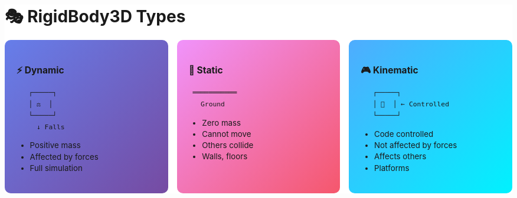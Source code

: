 

# 🎭 RigidBody3D Types

<div style="display: grid; grid-template-columns: 1fr 1fr 1fr; gap: 15px; font-size: 0.95em;">

<div style="background: linear-gradient(135deg, #667eea 0%, #764ba2 100%); padding: 20px; border-radius: 10px;">

### ⚡ Dynamic

```
   ┌─────┐
   │ ⚖️  │
   └─────┘
     ↓ Falls
```

- Positive mass
- Affected by forces
- Full simulation

</div>

<div style="background: linear-gradient(135deg, #f093fb 0%, #f5576c 100%); padding: 20px; border-radius: 10px;">

### 🧱 Static

```
 ═══════════
   Ground
```

- Zero mass
- Cannot move
- Others collide
- Walls, floors

</div>

<div style="background: linear-gradient(135deg, #4facfe 0%, #00f2fe 100%); padding: 20px; border-radius: 10px;">

### 🎮 Kinematic

```
   ┌─────┐
   │ 🎯  │ ← Controlled
   └─────┘
```

- Code controlled
- Not affected by forces
- Affects others
- Platforms
